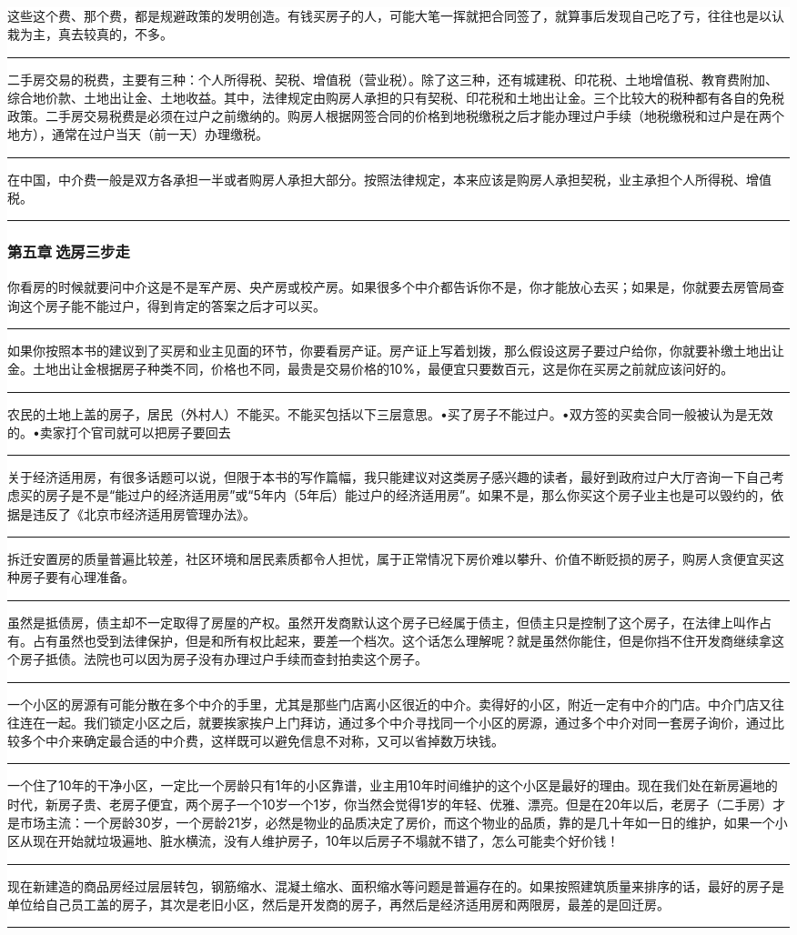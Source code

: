 
‍这些这个费、那个费，都是规避政策的发明创造。有钱买房子的人，可能大笔一挥就把合同签了，就算事后发现自己吃了亏，往往也是以认栽为主，真去较真的，不多。

---

‍二手房交易的税费，主要有三种：个人所得税、契税、增值税（营业税）。除了这三种，还有城建税、印花税、土地增值税、教育费附加、综合地价款、土地出让金、土地收益。其中，法律规定由购房人承担的只有契税、印花税和土地出让金。三个比较大的税种都有各自的免税政策。二手房交易税费是必须在过户之前缴纳的。购房人根据网签合同的价格到地税缴税之后才能办理过户手续（地税缴税和过户是在两个地方），通常在过户当天（前一天）办理缴税。

---

‍在中国，中介费一般是双方各承担一半或者购房人承担大部分。按照法律规定，本来应该是购房人承担契税，业主承担个人所得税、增值税。

---

### 第五章 选房三步走

‍你看房的时候就要问中介这是不是军产房、央产房或校产房。如果很多个中介都告诉你不是，你才能放心去买；如果是，你就要去房管局查询这个房子能不能过户，得到肯定的答案之后才可以买。

---

‍如果你按照本书的建议到了买房和业主见面的环节，你要看房产证。房产证上写着划拨，那么假设这房子要过户给你，你就要补缴土地出让金。土地出让金根据房子种类不同，价格也不同，最贵是交易价格的10%，最便宜只要数百元，这是你在买房之前就应该问好的。

---

‍农民的土地上盖的房子，居民（外村人）不能买。不能买包括以下三层意思。•买了房子不能过户。•双方签的买卖合同一般被认为是无效的。•卖家打个官司就可以把房子要回去

---

‍关于经济适用房，有很多话题可以说，但限于本书的写作篇幅，我只能建议对这类房子感兴趣的读者，最好到政府过户大厅咨询一下自己考虑买的房子是不是“能过户的经济适用房”或“5年内（5年后）能过户的经济适用房”。如果不是，那么你买这个房子业主也是可以毁约的，依据是违反了《北京市经济适用房管理办法》。

---

‍拆迁安置房的质量普遍比较差，社区环境和居民素质都令人担忧，属于正常情况下房价难以攀升、价值不断贬损的房子，购房人贪便宜买这种房子要有心理准备。

---

‍虽然是抵债房，债主却不一定取得了房屋的产权。虽然开发商默认这个房子已经属于债主，但债主只是控制了这个房子，在法律上叫作占有。占有虽然也受到法律保护，但是和所有权比起来，要差一个档次。这个话怎么理解呢？就是虽然你能住，但是你挡不住开发商继续拿这个房子抵债。法院也可以因为房子没有办理过户手续而查封拍卖这个房子。

---

‍一个小区的房源有可能分散在多个中介的手里，尤其是那些门店离小区很近的中介。卖得好的小区，附近一定有中介的门店。中介门店又往往连在一起。我们锁定小区之后，就要挨家挨户上门拜访，通过多个中介寻找同一个小区的房源，通过多个中介对同一套房子询价，通过比较多个中介来确定最合适的中介费，这样既可以避免信息不对称，又可以省掉数万块钱。

---

‍一个住了10年的干净小区，一定比一个房龄只有1年的小区靠谱，业主用10年时间维护的这个小区是最好的理由。现在我们处在新房遍地的时代，新房子贵、老房子便宜，两个房子一个10岁一个1岁，你当然会觉得1岁的年轻、优雅、漂亮。但是在20年以后，老房子（二手房）才是市场主流：一个房龄30岁，一个房龄21岁，必然是物业的品质决定了房价，而这个物业的品质，靠的是几十年如一日的维护，如果一个小区从现在开始就垃圾遍地、脏水横流，没有人维护房子，10年以后房子不塌就不错了，怎么可能卖个好价钱！

---

‍现在新建造的商品房经过层层转包，钢筋缩水、混凝土缩水、面积缩水等问题是普遍存在的。如果按照建筑质量来排序的话，最好的房子是单位给自己员工盖的房子，其次是老旧小区，然后是开发商的房子，再然后是经济适用房和两限房，最差的是回迁房。

---
